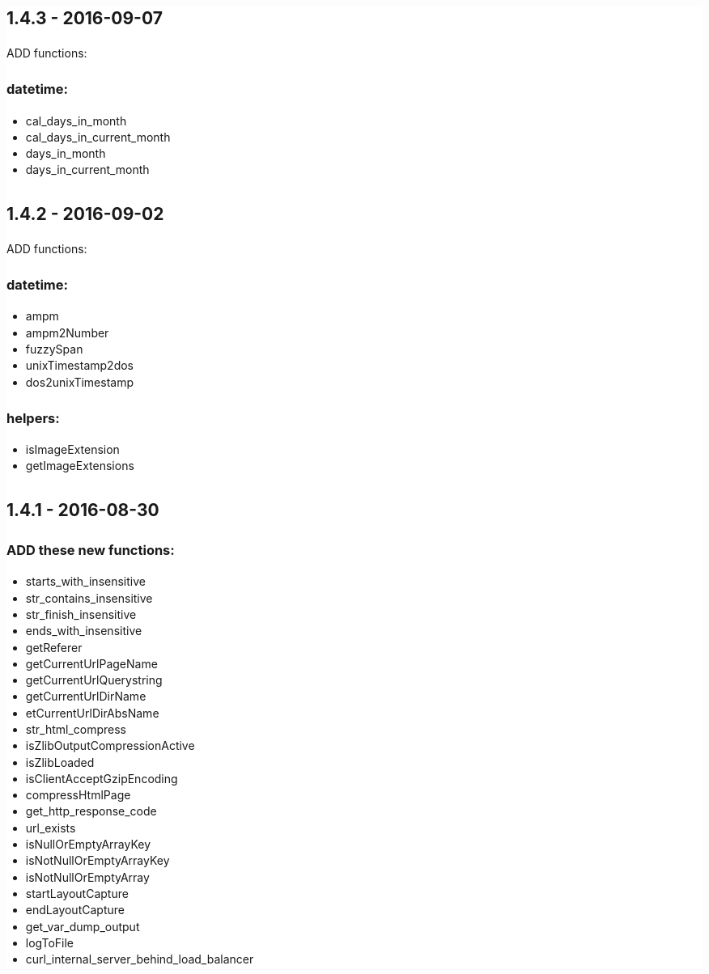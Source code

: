 ## 1.4.3 - 2016-09-07
ADD functions:
 ### datetime:
- cal_days_in_month
- cal_days_in_current_month
- days_in_month
- days_in_current_month

## 1.4.2 - 2016-09-02
ADD functions:
 ### datetime:
- ampm
- ampm2Number
- fuzzySpan
- unixTimestamp2dos
- dos2unixTimestamp

### helpers:
- isImageExtension
- getImageExtensions

## 1.4.1 - 2016-08-30

### ADD these new functions:

- starts_with_insensitive
- str_contains_insensitive
- str_finish_insensitive
- ends_with_insensitive
- getReferer
- getCurrentUrlPageName
- getCurrentUrlQuerystring
- getCurrentUrlDirName
- etCurrentUrlDirAbsName
- str_html_compress
- isZlibOutputCompressionActive
- isZlibLoaded
- isClientAcceptGzipEncoding
- compressHtmlPage
- get_http_response_code
- url_exists
- isNullOrEmptyArrayKey
- isNotNullOrEmptyArrayKey
- isNotNullOrEmptyArray
- startLayoutCapture
- endLayoutCapture
- get_var_dump_output
- logToFile
- curl_internal_server_behind_load_balancer
